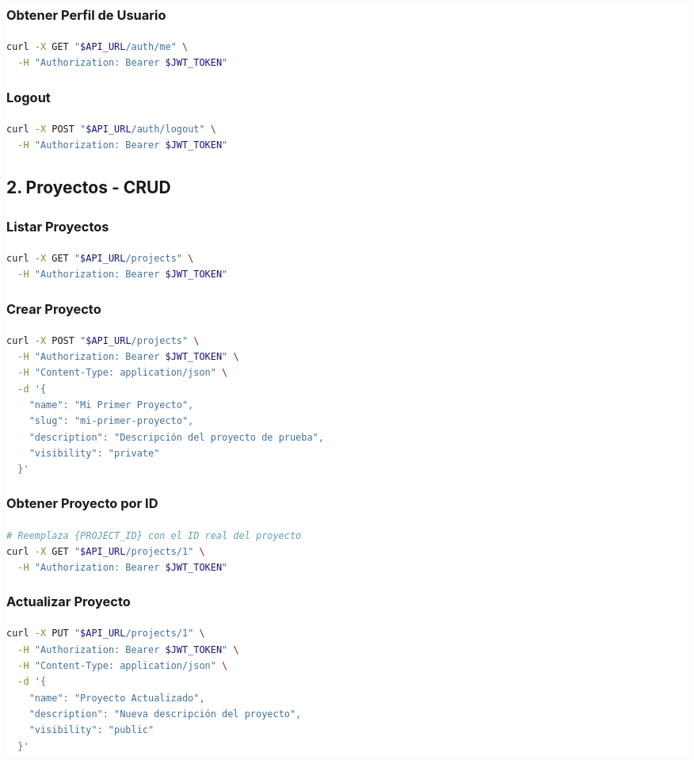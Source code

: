 ### Obtener Perfil de Usuario
```bash
curl -X GET "$API_URL/auth/me" \
  -H "Authorization: Bearer $JWT_TOKEN"
```

### Logout
```bash
curl -X POST "$API_URL/auth/logout" \
  -H "Authorization: Bearer $JWT_TOKEN"
```

## 2. Proyectos - CRUD

### Listar Proyectos
```bash
curl -X GET "$API_URL/projects" \
  -H "Authorization: Bearer $JWT_TOKEN"
```

### Crear Proyecto
```bash
curl -X POST "$API_URL/projects" \
  -H "Authorization: Bearer $JWT_TOKEN" \
  -H "Content-Type: application/json" \
  -d '{
    "name": "Mi Primer Proyecto",
    "slug": "mi-primer-proyecto",
    "description": "Descripción del proyecto de prueba",
    "visibility": "private"
  }'
```

### Obtener Proyecto por ID
```bash
# Reemplaza {PROJECT_ID} con el ID real del proyecto
curl -X GET "$API_URL/projects/1" \
  -H "Authorization: Bearer $JWT_TOKEN"
```

### Actualizar Proyecto
```bash
curl -X PUT "$API_URL/projects/1" \
  -H "Authorization: Bearer $JWT_TOKEN" \
  -H "Content-Type: application/json" \
  -d '{
    "name": "Proyecto Actualizado",
    "description": "Nueva descripción del proyecto",
    "visibility": "public"
  }'
```
